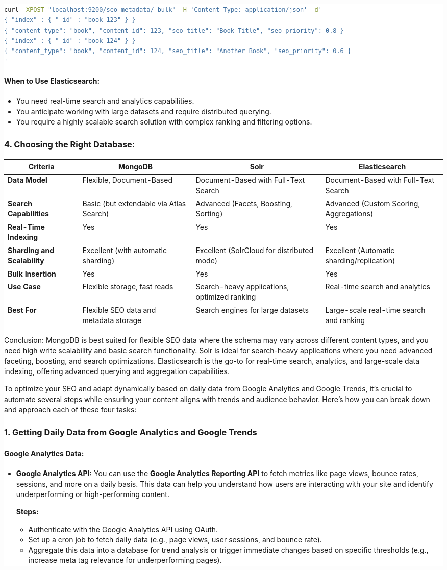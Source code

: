   ```bash
  curl -XPOST "localhost:9200/seo_metadata/_bulk" -H 'Content-Type: application/json' -d'
  { "index" : { "_id" : "book_123" } }
  { "content_type": "book", "content_id": 123, "seo_title": "Book Title", "seo_priority": 0.8 }
  { "index" : { "_id" : "book_124" } }
  { "content_type": "book", "content_id": 124, "seo_title": "Another Book", "seo_priority": 0.6 }
  '
  ```

#### **When to Use Elasticsearch:**
- You need real-time search and analytics capabilities.
- You anticipate working with large datasets and require distributed querying.
- You require a highly scalable search solution with complex ranking and filtering options.

### 4. **Choosing the Right Database:**

| **Criteria**                  | **MongoDB**                             | **Solr**                                   | **Elasticsearch**                          |
|-------------------------------|-----------------------------------------|--------------------------------------------|--------------------------------------------|
| **Data Model**                 | Flexible, Document-Based                | Document-Based with Full-Text Search       | Document-Based with Full-Text Search       |
| **Search Capabilities**        | Basic (but extendable via Atlas Search) | Advanced (Facets, Boosting, Sorting)       | Advanced (Custom Scoring, Aggregations)    |
| **Real-Time Indexing**         | Yes                                     | Yes                                        | Yes                                        |
| **Sharding and Scalability**   | Excellent (with automatic sharding)     | Excellent (SolrCloud for distributed mode) | Excellent (Automatic sharding/replication) |
| **Bulk Insertion**             | Yes                                     | Yes                                        | Yes                                        |
| **Use Case**                   | Flexible storage, fast reads            | Search-heavy applications, optimized ranking| Real-time search and analytics             |
| **Best For**                   | Flexible SEO data and metadata storage  | Search engines for large datasets          | Large-scale real-time search and ranking   |

Conclusion:
MongoDB is best suited for flexible SEO data where the schema may vary across different content types, and you need high write scalability and basic search functionality.
Solr is ideal for search-heavy applications where you need advanced faceting, boosting, and search optimizations.
Elasticsearch is the go-to for real-time search, analytics, and large-scale data indexing, offering advanced querying and aggregation capabilities.

To optimize your SEO and adapt dynamically based on daily data from Google Analytics and Google Trends, it’s crucial to automate several steps while ensuring your content aligns with trends and audience behavior. Here’s how you can break down and approach each of these four tasks:

### 1. **Getting Daily Data from Google Analytics and Google Trends**

#### **Google Analytics Data:**
- **Google Analytics API:** You can use the **Google Analytics Reporting API** to fetch metrics like page views, bounce rates, sessions, and more on a daily basis. This data can help you understand how users are interacting with your site and identify underperforming or high-performing content.

  **Steps:**
    - Authenticate with the Google Analytics API using OAuth.
    - Set up a cron job to fetch daily data (e.g., page views, user sessions, and bounce rate).
    - Aggregate this data into a database for trend analysis or trigger immediate changes based on specific thresholds (e.g., increase meta tag relevance for underperforming pages).
